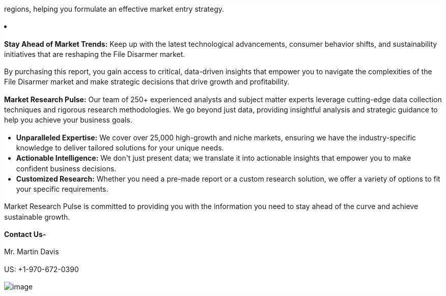 regions, helping you formulate an effective market entry strategy.</p></li><li><p><strong>Stay Ahead of Market Trends:</strong> Keep up with the latest technological advancements, consumer behavior shifts, and sustainability initiatives that are reshaping the File Disarmer market.</p></li></ol><p>By purchasing this report, you gain access to critical, data-driven insights that empower you to navigate the complexities of the File Disarmer market and make strategic decisions that drive growth and profitability.</p><p><strong>Market Research Pulse:</strong>&nbsp;Our team of 250+ experienced analysts and subject matter experts leverage cutting-edge data collection techniques and rigorous research methodologies. We go beyond just data, providing insightful analysis and strategic guidance to help you achieve your business goals.</p><ul><li><strong>Unparalleled Expertise:</strong>&nbsp;We cover over 25,000 high-growth and niche markets, ensuring we have the industry-specific knowledge to deliver tailored solutions for your unique needs.</li><li><strong>Actionable Intelligence:</strong>&nbsp;We don't just present data; we translate it into actionable insights that empower you to make confident business decisions.</li><li><strong>Customized Research:</strong>&nbsp;Whether you need a pre-made report or a custom research solution, we offer a variety of options to fit your specific requirements.</li></ul><p>Market Research Pulse is committed to providing you with the information you need to stay ahead of the curve and achieve sustainable growth.</p><p><strong>Contact Us-</strong></p><p>Mr. Martin Davis</p><p>US: +1-970-672-0390</p>
![image](https://github.com/user-attachments/assets/9faab533-d1c3-4ab3-aab7-9b504e3529d9)
